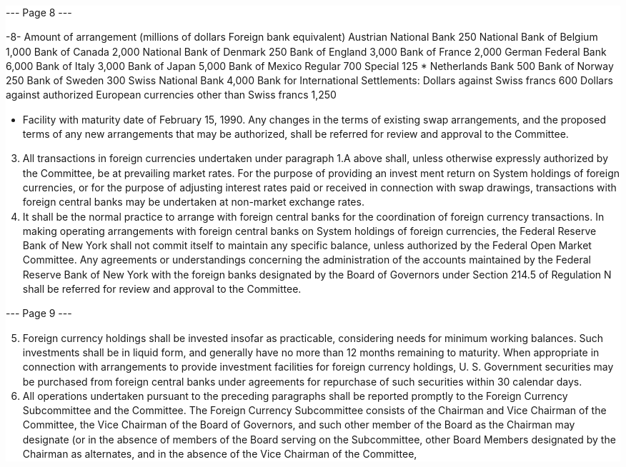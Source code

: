 --- Page 8 ---

-8-
Amount of arrangement
(millions of dollars
Foreign bank equivalent)
Austrian National Bank 250
National Bank of Belgium 1,000
Bank of Canada 2,000
National Bank of Denmark 250
Bank of England 3,000
Bank of France 2,000
German Federal Bank 6,000
Bank of Italy 3,000
Bank of Japan 5,000
Bank of Mexico
Regular 700
Special 125 *
Netherlands Bank 500
Bank of Norway 250
Bank of Sweden 300
Swiss National Bank 4,000
Bank for International Settlements:
Dollars against Swiss francs 600
Dollars against authorized European
currencies other than Swiss francs 1,250
* Facility with maturity date of February 15, 1990.
Any changes in the terms of existing swap arrangements, and the proposed
terms of any new arrangements that may be authorized, shall be referred
for review and approval to the Committee.
3. All transactions in foreign currencies undertaken under paragraph
1.A above shall, unless otherwise expressly authorized by the Committee,
be at prevailing market rates. For the purpose of providing an invest
ment return on System holdings of foreign currencies, or for the purpose
of adjusting interest rates paid or received in connection with swap
drawings, transactions with foreign central banks may be undertaken at
non-market exchange rates.
4. It shall be the normal practice to arrange with foreign central
banks for the coordination of foreign currency transactions. In making
operating arrangements with foreign central banks on System holdings of
foreign currencies, the Federal Reserve Bank of New York shall not
commit itself to maintain any specific balance, unless authorized by the
Federal Open Market Committee. Any agreements or understandings
concerning the administration of the accounts maintained by the Federal
Reserve Bank of New York with the foreign banks designated by the Board
of Governors under Section 214.5 of Regulation N shall be referred for
review and approval to the Committee.

--- Page 9 ---

5. Foreign currency holdings shall be invested insofar as practicable,
considering needs for minimum working balances. Such investments shall
be in liquid form, and generally have no more than 12 months remaining
to maturity. When appropriate in connection with arrangements to
provide investment facilities for foreign currency holdings, U. S.
Government securities may be purchased from foreign central banks under
agreements for repurchase of such securities within 30 calendar days.
6. All operations undertaken pursuant to the preceding paragraphs
shall be reported promptly to the Foreign Currency Subcommittee and the
Committee. The Foreign Currency Subcommittee consists of the Chairman
and Vice Chairman of the Committee, the Vice Chairman of the Board of
Governors, and such other member of the Board as the Chairman may
designate (or in the absence of members of the Board serving on the
Subcommittee, other Board Members designated by the Chairman as
alternates, and in the absence of the Vice Chairman of the Committee,